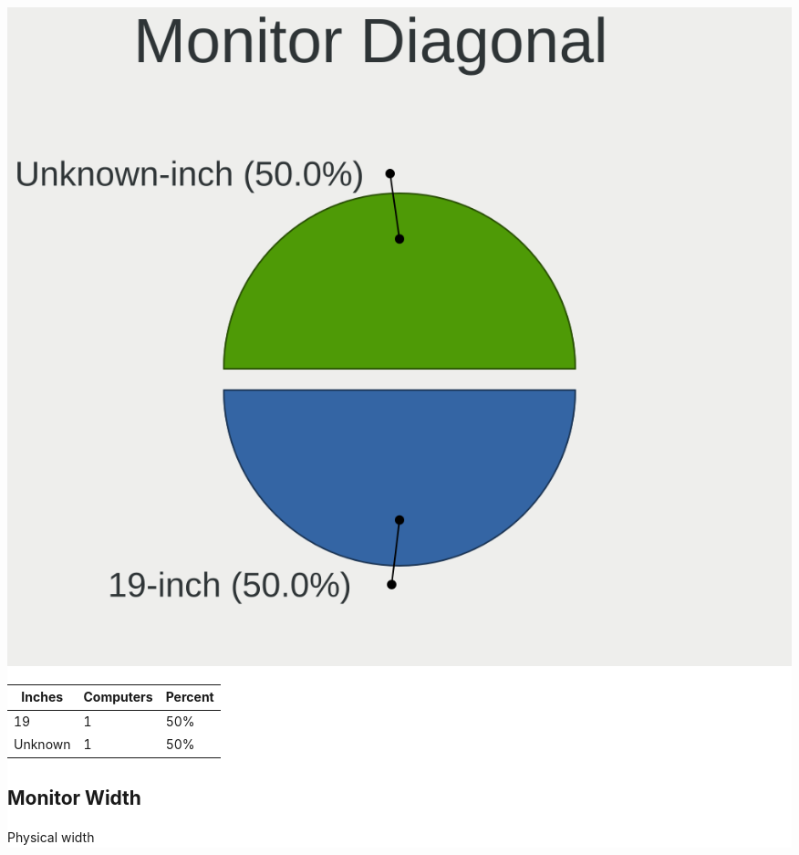 ![Monitor Diagonal](./All/images/pie_chart/mon_diagonal.svg)


| Inches  | Computers | Percent |
|---------|-----------|---------|
| 19      | 1         | 50%     |
| Unknown | 1         | 50%     |

Monitor Width
-------------

Physical width
